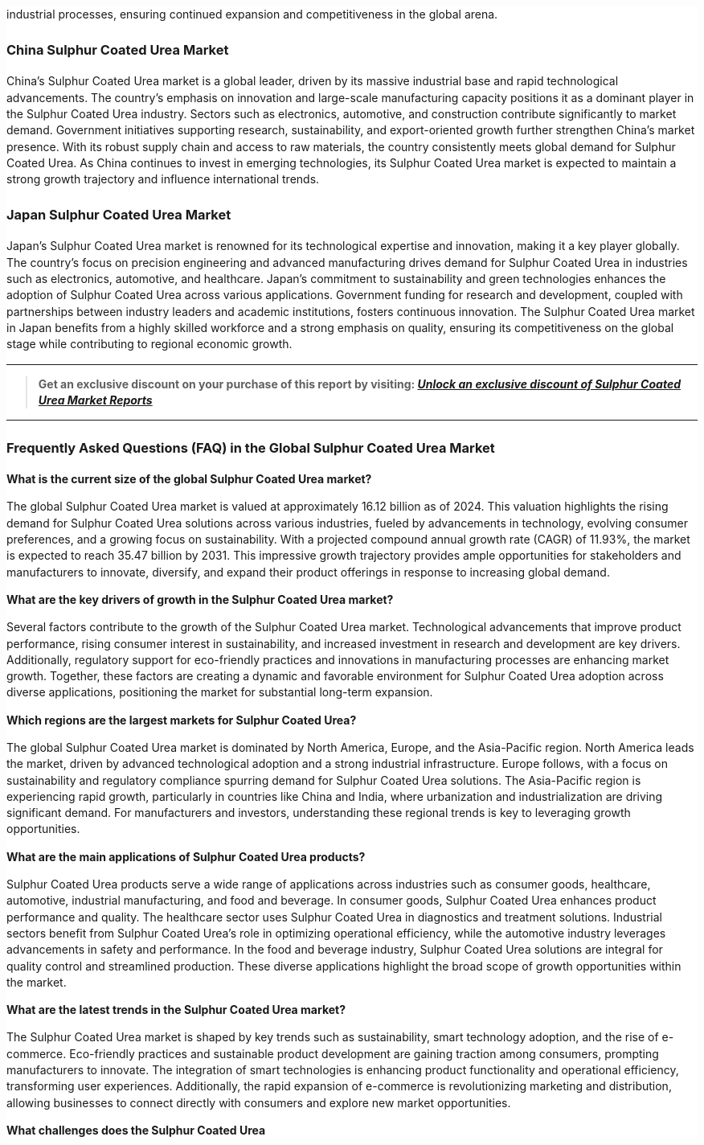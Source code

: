 industrial processes, ensuring continued expansion and competitiveness in the global arena.</p><h3>China Sulphur Coated Urea Market</h3><p>China&rsquo;s Sulphur Coated Urea market is a global leader, driven by its massive industrial base and rapid technological advancements. The country&rsquo;s emphasis on innovation and large-scale manufacturing capacity positions it as a dominant player in the Sulphur Coated Urea industry. Sectors such as electronics, automotive, and construction contribute significantly to market demand. Government initiatives supporting research, sustainability, and export-oriented growth further strengthen China&rsquo;s market presence. With its robust supply chain and access to raw materials, the country consistently meets global demand for Sulphur Coated Urea. As China continues to invest in emerging technologies, its Sulphur Coated Urea market is expected to maintain a strong growth trajectory and influence international trends.</p><h3>Japan Sulphur Coated Urea Market</h3><p>Japan&rsquo;s Sulphur Coated Urea market is renowned for its technological expertise and innovation, making it a key player globally. The country&rsquo;s focus on precision engineering and advanced manufacturing drives demand for Sulphur Coated Urea in industries such as electronics, automotive, and healthcare. Japan&rsquo;s commitment to sustainability and green technologies enhances the adoption of Sulphur Coated Urea across various applications. Government funding for research and development, coupled with partnerships between industry leaders and academic institutions, fosters continuous innovation. The Sulphur Coated Urea market in Japan benefits from a highly skilled workforce and a strong emphasis on quality, ensuring its competitiveness on the global stage while contributing to regional economic growth.</p><hr /><blockquote><p><strong>Get an exclusive discount on your purchase of this report by visiting: <em><a href="://marketresearchpulse.com/ask-for-discount/47137?utm_source=Github&amp;utm_medium=0117">Unlock an exclusive discount of Sulphur Coated Urea Market Reports</a></em>&nbsp;</strong></p></blockquote><hr /><h3>Frequently Asked Questions (FAQ) in the Global Sulphur Coated Urea Market</h3><p><strong>What is the current size of the global Sulphur Coated Urea market?</strong></p><p>The global Sulphur Coated Urea market is valued at approximately 16.12 billion as of 2024. This valuation highlights the rising demand for Sulphur Coated Urea solutions across various industries, fueled by advancements in technology, evolving consumer preferences, and a growing focus on sustainability. With a projected compound annual growth rate (CAGR) of 11.93%, the market is expected to reach 35.47 billion by 2031. This impressive growth trajectory provides ample opportunities for stakeholders and manufacturers to innovate, diversify, and expand their product offerings in response to increasing global demand.</p><p><strong>What are the key drivers of growth in the Sulphur Coated Urea market?</strong></p><p>Several factors contribute to the growth of the Sulphur Coated Urea market. Technological advancements that improve product performance, rising consumer interest in sustainability, and increased investment in research and development are key drivers. Additionally, regulatory support for eco-friendly practices and innovations in manufacturing processes are enhancing market growth. Together, these factors are creating a dynamic and favorable environment for Sulphur Coated Urea adoption across diverse applications, positioning the market for substantial long-term expansion.</p><p><strong>Which regions are the largest markets for Sulphur Coated Urea?</strong></p><p>The global Sulphur Coated Urea market is dominated by North America, Europe, and the Asia-Pacific region. North America leads the market, driven by advanced technological adoption and a strong industrial infrastructure. Europe follows, with a focus on sustainability and regulatory compliance spurring demand for Sulphur Coated Urea solutions. The Asia-Pacific region is experiencing rapid growth, particularly in countries like China and India, where urbanization and industrialization are driving significant demand. For manufacturers and investors, understanding these regional trends is key to leveraging growth opportunities.</p><p><strong>What are the main applications of Sulphur Coated Urea products?</strong></p><p>Sulphur Coated Urea products serve a wide range of applications across industries such as consumer goods, healthcare, automotive, industrial manufacturing, and food and beverage. In consumer goods, Sulphur Coated Urea enhances product performance and quality. The healthcare sector uses Sulphur Coated Urea in diagnostics and treatment solutions. Industrial sectors benefit from Sulphur Coated Urea&rsquo;s role in optimizing operational efficiency, while the automotive industry leverages advancements in safety and performance. In the food and beverage industry, Sulphur Coated Urea solutions are integral for quality control and streamlined production. These diverse applications highlight the broad scope of growth opportunities within the market.</p><p><strong>What are the latest trends in the Sulphur Coated Urea market?</strong></p><p>The Sulphur Coated Urea market is shaped by key trends such as sustainability, smart technology adoption, and the rise of e-commerce. Eco-friendly practices and sustainable product development are gaining traction among consumers, prompting manufacturers to innovate. The integration of smart technologies is enhancing product functionality and operational efficiency, transforming user experiences. Additionally, the rapid expansion of e-commerce is revolutionizing marketing and distribution, allowing businesses to connect directly with consumers and explore new market opportunities.</p><p><strong>What challenges does the Sulphur Coated Urea